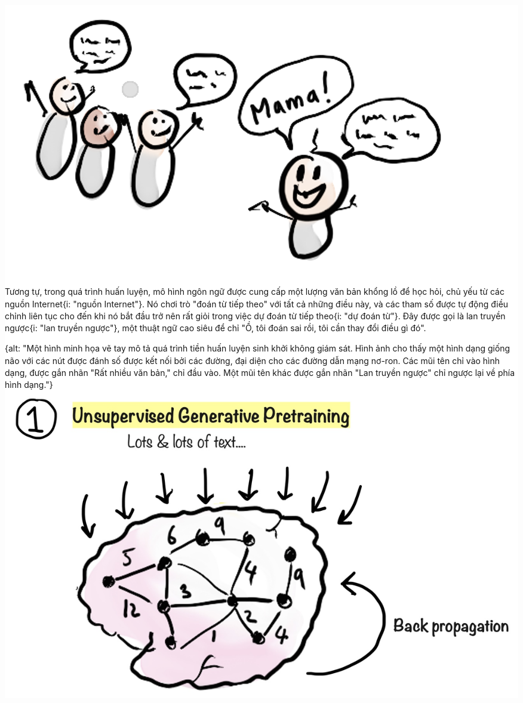 ![](resources/050-mama.png)

Tương tự, trong quá trình huấn luyện, mô hình ngôn ngữ được cung cấp một lượng văn bản khổng lồ để học hỏi, chủ yếu từ các nguồn Internet{i: "nguồn Internet"}. Nó chơi trò "đoán từ tiếp theo" với tất cả những điều này, và các tham số được tự động điều chỉnh liên tục cho đến khi nó bắt đầu trở nên rất giỏi trong việc dự đoán từ tiếp theo{i: "dự đoán từ"}. Đây được gọi là lan truyền ngược{i: "lan truyền ngược"}, một thuật ngữ cao siêu để chỉ "Ồ, tôi đoán sai rồi, tôi cần thay đổi điều gì đó".

{alt: "Một hình minh họa vẽ tay mô tả quá trình tiền huấn luyện sinh khởi không giám sát. Hình ảnh cho thấy một hình dạng giống não với các nút được đánh số được kết nối bởi các đường, đại diện cho các đường dẫn mạng nơ-ron. Các mũi tên chỉ vào hình dạng, được gắn nhãn "Rất nhiều văn bản," chỉ đầu vào. Một mũi tên khác được gắn nhãn "Lan truyền ngược" chỉ ngược lại về phía hình dạng."}
![](resources/050-training.jpg)
